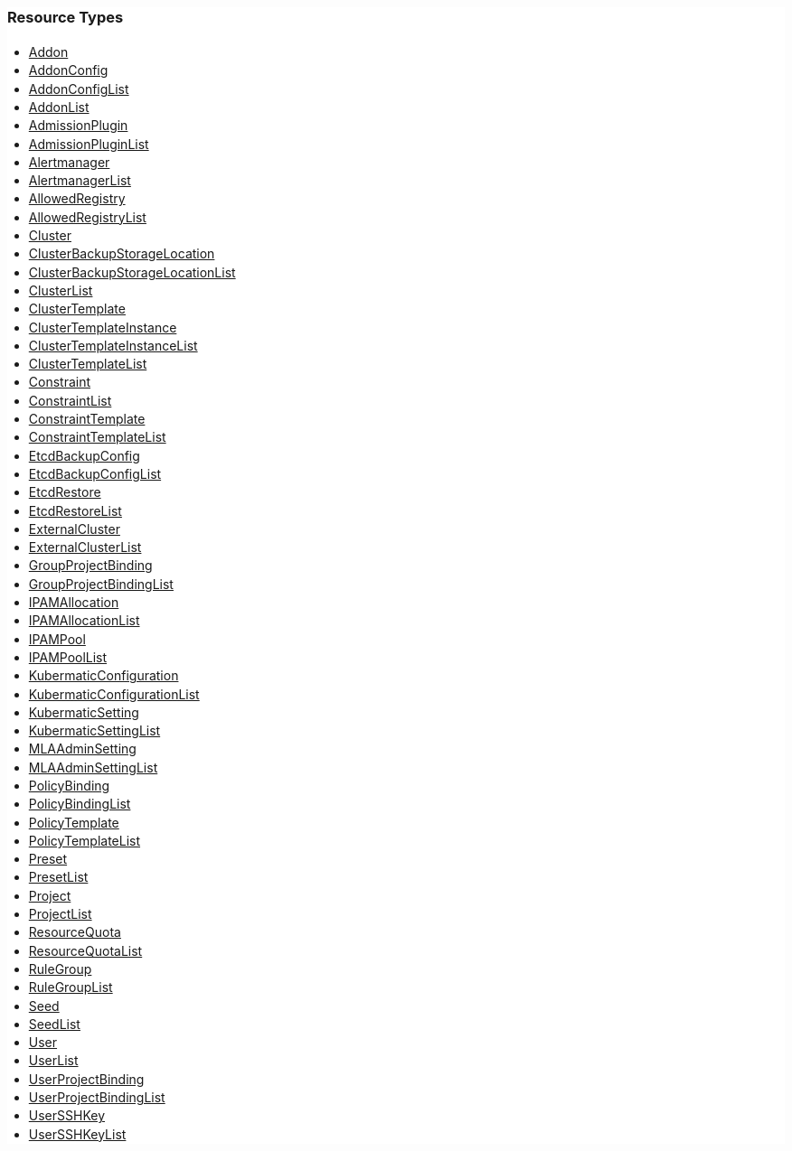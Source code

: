 
### Resource Types
- [Addon](#addon)
- [AddonConfig](#addonconfig)
- [AddonConfigList](#addonconfiglist)
- [AddonList](#addonlist)
- [AdmissionPlugin](#admissionplugin)
- [AdmissionPluginList](#admissionpluginlist)
- [Alertmanager](#alertmanager)
- [AlertmanagerList](#alertmanagerlist)
- [AllowedRegistry](#allowedregistry)
- [AllowedRegistryList](#allowedregistrylist)
- [Cluster](#cluster)
- [ClusterBackupStorageLocation](#clusterbackupstoragelocation)
- [ClusterBackupStorageLocationList](#clusterbackupstoragelocationlist)
- [ClusterList](#clusterlist)
- [ClusterTemplate](#clustertemplate)
- [ClusterTemplateInstance](#clustertemplateinstance)
- [ClusterTemplateInstanceList](#clustertemplateinstancelist)
- [ClusterTemplateList](#clustertemplatelist)
- [Constraint](#constraint)
- [ConstraintList](#constraintlist)
- [ConstraintTemplate](#constrainttemplate)
- [ConstraintTemplateList](#constrainttemplatelist)
- [EtcdBackupConfig](#etcdbackupconfig)
- [EtcdBackupConfigList](#etcdbackupconfiglist)
- [EtcdRestore](#etcdrestore)
- [EtcdRestoreList](#etcdrestorelist)
- [ExternalCluster](#externalcluster)
- [ExternalClusterList](#externalclusterlist)
- [GroupProjectBinding](#groupprojectbinding)
- [GroupProjectBindingList](#groupprojectbindinglist)
- [IPAMAllocation](#ipamallocation)
- [IPAMAllocationList](#ipamallocationlist)
- [IPAMPool](#ipampool)
- [IPAMPoolList](#ipampoollist)
- [KubermaticConfiguration](#kubermaticconfiguration)
- [KubermaticConfigurationList](#kubermaticconfigurationlist)
- [KubermaticSetting](#kubermaticsetting)
- [KubermaticSettingList](#kubermaticsettinglist)
- [MLAAdminSetting](#mlaadminsetting)
- [MLAAdminSettingList](#mlaadminsettinglist)
- [PolicyBinding](#policybinding)
- [PolicyBindingList](#policybindinglist)
- [PolicyTemplate](#policytemplate)
- [PolicyTemplateList](#policytemplatelist)
- [Preset](#preset)
- [PresetList](#presetlist)
- [Project](#project)
- [ProjectList](#projectlist)
- [ResourceQuota](#resourcequota)
- [ResourceQuotaList](#resourcequotalist)
- [RuleGroup](#rulegroup)
- [RuleGroupList](#rulegrouplist)
- [Seed](#seed)
- [SeedList](#seedlist)
- [User](#user)
- [UserList](#userlist)
- [UserProjectBinding](#userprojectbinding)
- [UserProjectBindingList](#userprojectbindinglist)
- [UserSSHKey](#usersshkey)
- [UserSSHKeyList](#usersshkeylist)
